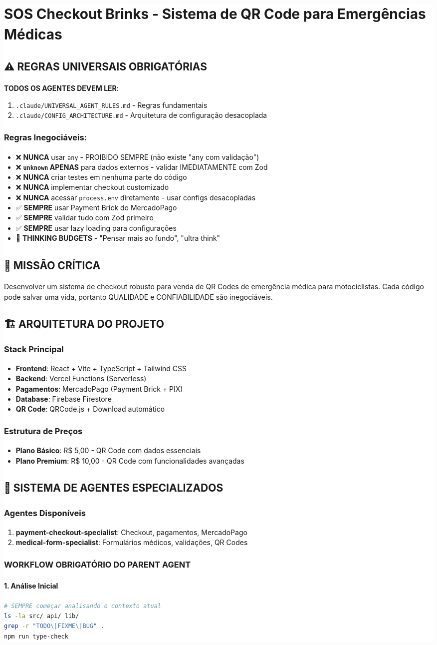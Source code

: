 # SOS Checkout Brinks - Sistema de QR Code para Emergências Médicas

## ⚠️ REGRAS UNIVERSAIS OBRIGATÓRIAS
**TODOS OS AGENTES DEVEM LER**: 
1. `.claude/UNIVERSAL_AGENT_RULES.md` - Regras fundamentais
2. `.claude/CONFIG_ARCHITECTURE.md` - Arquitetura de configuração desacoplada

### Regras Inegociáveis:
- ❌ **NUNCA** usar `any` - PROIBIDO SEMPRE (não existe "any com validação")
- ❌ **`unknown` APENAS** para dados externos - validar IMEDIATAMENTE com Zod
- ❌ **NUNCA** criar testes em nenhuma parte do código
- ❌ **NUNCA** implementar checkout customizado
- ❌ **NUNCA** acessar `process.env` diretamente - usar configs desacopladas
- ✅ **SEMPRE** usar Payment Brick do MercadoPago
- ✅ **SEMPRE** validar tudo com Zod primeiro
- ✅ **SEMPRE** usar lazy loading para configurações
- 🧠 **THINKING BUDGETS** - "Pensar mais ao fundo", "ultra think"

## 🎯 MISSÃO CRÍTICA
Desenvolver um sistema de checkout robusto para venda de QR Codes de emergência médica para motociclistas. Cada código pode salvar uma vida, portanto QUALIDADE e CONFIABILIDADE são inegociáveis.

## 🏗️ ARQUITETURA DO PROJETO

### Stack Principal
- **Frontend**: React + Vite + TypeScript + Tailwind CSS
- **Backend**: Vercel Functions (Serverless)
- **Pagamentos**: MercadoPago (Payment Brick + PIX)
- **Database**: Firebase Firestore
- **QR Code**: QRCode.js + Download automático

### Estrutura de Preços
- **Plano Básico**: R$ 5,00 - QR Code com dados essenciais
- **Plano Premium**: R$ 10,00 - QR Code com funcionalidades avançadas

## 🤖 SISTEMA DE AGENTES ESPECIALIZADOS

### Agentes Disponíveis
1. **payment-checkout-specialist**: Checkout, pagamentos, MercadoPago
2. **medical-form-specialist**: Formulários médicos, validações, QR Codes

### WORKFLOW OBRIGATÓRIO DO PARENT AGENT

#### 1. Análise Inicial
```bash
# SEMPRE começar analisando o contexto atual
ls -la src/ api/ lib/
grep -r "TODO\|FIXME\|BUG" .
npm run type-check
```
